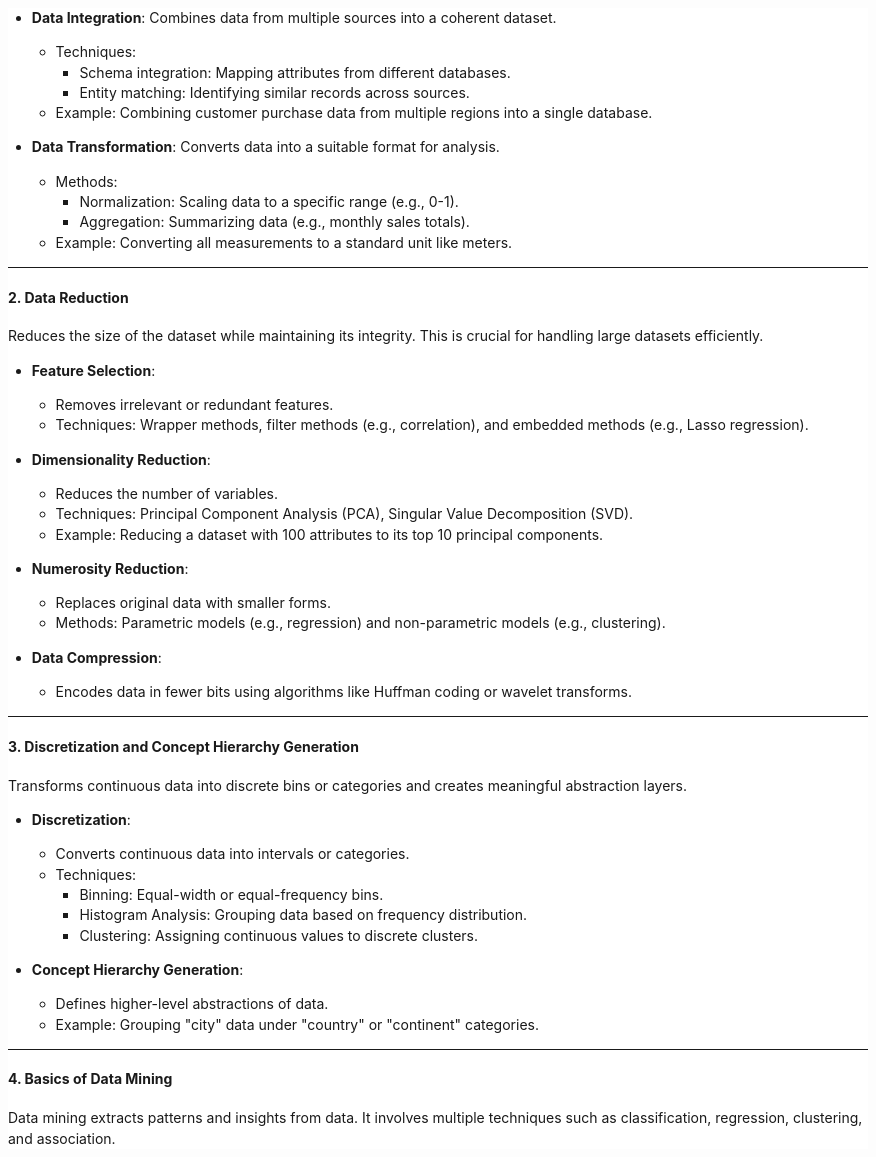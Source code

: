 - **Data Integration**: Combines data from multiple sources into a coherent dataset.
  - Techniques:
    - Schema integration: Mapping attributes from different databases.
    - Entity matching: Identifying similar records across sources.
  - Example: Combining customer purchase data from multiple regions into a single database.

- **Data Transformation**: Converts data into a suitable format for analysis.
  - Methods:
    - Normalization: Scaling data to a specific range (e.g., 0-1).
    - Aggregation: Summarizing data (e.g., monthly sales totals).
  - Example: Converting all measurements to a standard unit like meters.

---

#### **2. Data Reduction**
Reduces the size of the dataset while maintaining its integrity. This is crucial for handling large datasets efficiently.

- **Feature Selection**:
  - Removes irrelevant or redundant features.
  - Techniques: Wrapper methods, filter methods (e.g., correlation), and embedded methods (e.g., Lasso regression).
  
- **Dimensionality Reduction**:
  - Reduces the number of variables.
  - Techniques: Principal Component Analysis (PCA), Singular Value Decomposition (SVD).
  - Example: Reducing a dataset with 100 attributes to its top 10 principal components.

- **Numerosity Reduction**:
  - Replaces original data with smaller forms.
  - Methods: Parametric models (e.g., regression) and non-parametric models (e.g., clustering).

- **Data Compression**:
  - Encodes data in fewer bits using algorithms like Huffman coding or wavelet transforms.

---

#### **3. Discretization and Concept Hierarchy Generation**
Transforms continuous data into discrete bins or categories and creates meaningful abstraction layers.

- **Discretization**:
  - Converts continuous data into intervals or categories.
  - Techniques:
    - Binning: Equal-width or equal-frequency bins.
    - Histogram Analysis: Grouping data based on frequency distribution.
    - Clustering: Assigning continuous values to discrete clusters.

- **Concept Hierarchy Generation**:
  - Defines higher-level abstractions of data.
  - Example: Grouping "city" data under "country" or "continent" categories.

---

#### **4. Basics of Data Mining**
Data mining extracts patterns and insights from data. It involves multiple techniques such as classification, regression, clustering, and association.
